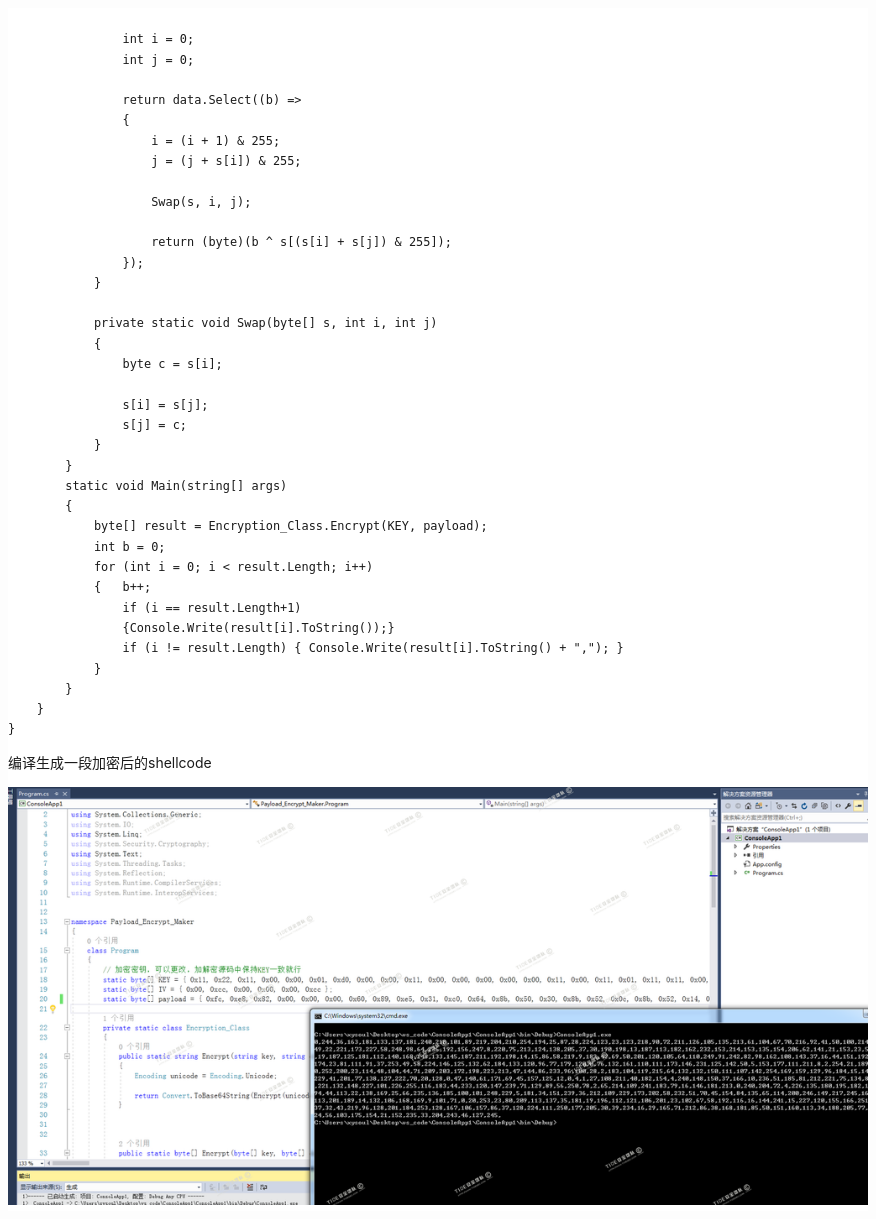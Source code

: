 ```

                int i = 0;
                int j = 0;

                return data.Select((b) =>
                {
                    i = (i + 1) & 255;
                    j = (j + s[i]) & 255;

                    Swap(s, i, j);

                    return (byte)(b ^ s[(s[i] + s[j]) & 255]);
                });
            }

            private static void Swap(byte[] s, int i, int j)
            {
                byte c = s[i];

                s[i] = s[j];
                s[j] = c;
            }
        }
        static void Main(string[] args)
        {
            byte[] result = Encryption_Class.Encrypt(KEY, payload);
            int b = 0;
            for (int i = 0; i < result.Length; i++)
            {   b++;
                if (i == result.Length+1)
                {Console.Write(result[i].ToString());}
                if (i != result.Length) { Console.Write(result[i].ToString() + ","); }
            }
        }
    }
}
```
编译生成一段加密后的shellcode

![8011e1818ea86f439efc5aa429f6bc5f](images/2020.03-bypass-04/7.png)

